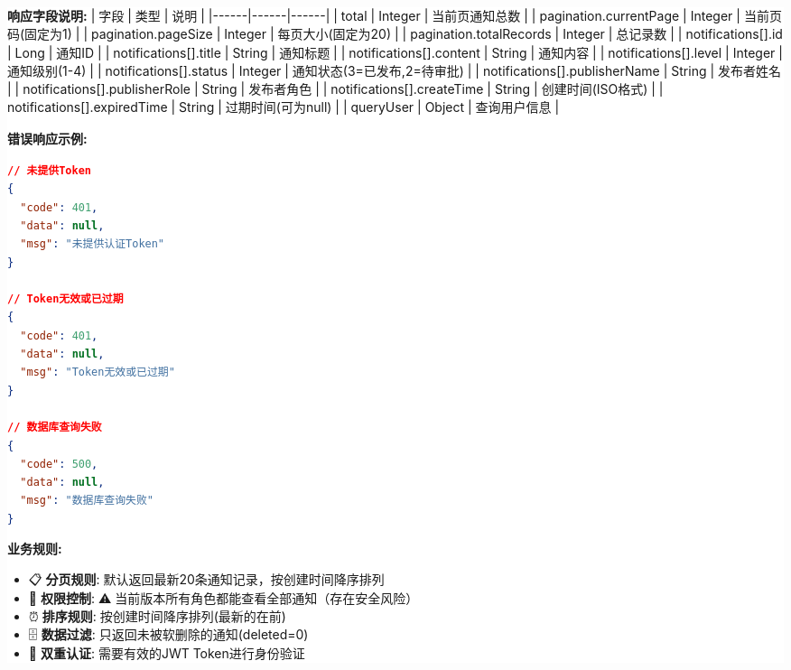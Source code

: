 **响应字段说明:**
| 字段 | 类型 | 说明 |
|------|------|------|
| total | Integer | 当前页通知总数 |
| pagination.currentPage | Integer | 当前页码(固定为1) |
| pagination.pageSize | Integer | 每页大小(固定为20) |
| pagination.totalRecords | Integer | 总记录数 |
| notifications[].id | Long | 通知ID |
| notifications[].title | String | 通知标题 |
| notifications[].content | String | 通知内容 |
| notifications[].level | Integer | 通知级别(1-4) |
| notifications[].status | Integer | 通知状态(3=已发布,2=待审批) |
| notifications[].publisherName | String | 发布者姓名 |
| notifications[].publisherRole | String | 发布者角色 |
| notifications[].createTime | String | 创建时间(ISO格式) |
| notifications[].expiredTime | String | 过期时间(可为null) |
| queryUser | Object | 查询用户信息 |

**错误响应示例:**
```json
// 未提供Token
{
  "code": 401,
  "data": null,
  "msg": "未提供认证Token"
}

// Token无效或已过期
{
  "code": 401,
  "data": null,
  "msg": "Token无效或已过期"
}

// 数据库查询失败
{
  "code": 500,
  "data": null,
  "msg": "数据库查询失败"
}
```

**业务规则:**
- 📋 **分页规则**: 默认返回最新20条通知记录，按创建时间降序排列
- 🔐 **权限控制**: ⚠️ 当前版本所有角色都能查看全部通知（存在安全风险）
- ⏰ **排序规则**: 按创建时间降序排列(最新的在前)
- 🗄️ **数据过滤**: 只返回未被软删除的通知(deleted=0)
- 🎯 **双重认证**: 需要有效的JWT Token进行身份验证
